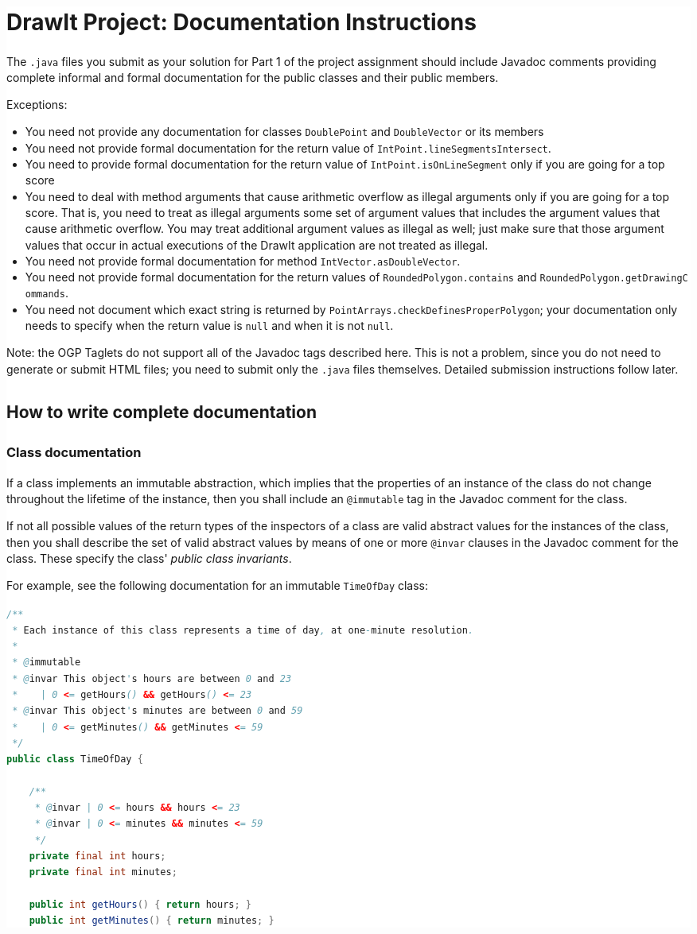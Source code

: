 # DrawIt Project: Documentation Instructions

The `.java` files you submit as your solution for Part 1 of the project assignment should include Javadoc comments providing complete informal and formal documentation for the public classes and their public members. 

Exceptions:
- You need not provide any documentation for classes `DoublePoint` and `DoubleVector` or its members
- You need not provide formal documentation for the return value of `IntPoint.lineSegmentsIntersect`.
- You need to provide formal documentation for the return value of `IntPoint.isOnLineSegment` only if you are going for a top score
- You need to deal with method arguments that cause arithmetic overflow as illegal arguments only if you are going for a top score. That is, you need to treat as illegal arguments some set of argument values that includes the argument values that cause arithmetic overflow. You may treat additional argument values as illegal as well; just make sure that those argument values that occur in actual executions of the DrawIt application are not treated as illegal.
- You need not provide formal documentation for method `IntVector.asDoubleVector`.
- You need not provide formal documentation for the return values of `RoundedPolygon.contains` and `RoundedPolygon.getDrawingCommands`.
- You need not document which exact string is returned by `PointArrays.checkDefinesProperPolygon`; your documentation only needs to specify when the return value is `null` and when it is not `null`.

Note: the OGP Taglets do not support all of the Javadoc tags described here. This is not a problem, since you do not need to generate or submit HTML files; you need to submit only the `.java` files themselves. Detailed submission instructions follow later.

## How to write complete documentation

### Class documentation

If a class implements an immutable abstraction, which implies that the properties of an instance of the class do not change throughout the lifetime of the instance, then you shall include an `@immutable` tag in the Javadoc comment for the class.

If not all possible values of the return types of the inspectors of a class are valid abstract values for the instances of the class, then you shall describe the set of valid abstract values by means of one or more `@invar` clauses in the Javadoc comment for the class. These specify the class' _public class invariants_.

For example, see the following documentation for an immutable `TimeOfDay` class:
```java
/**
 * Each instance of this class represents a time of day, at one-minute resolution.
 *
 * @immutable
 * @invar This object's hours are between 0 and 23
 *    | 0 <= getHours() && getHours() <= 23
 * @invar This object's minutes are between 0 and 59
 *    | 0 <= getMinutes() && getMinutes <= 59
 */
public class TimeOfDay {

    /**
     * @invar | 0 <= hours && hours <= 23
     * @invar | 0 <= minutes && minutes <= 59
     */
    private final int hours;
    private final int minutes;

    public int getHours() { return hours; }
    public int getMinutes() { return minutes; }

```